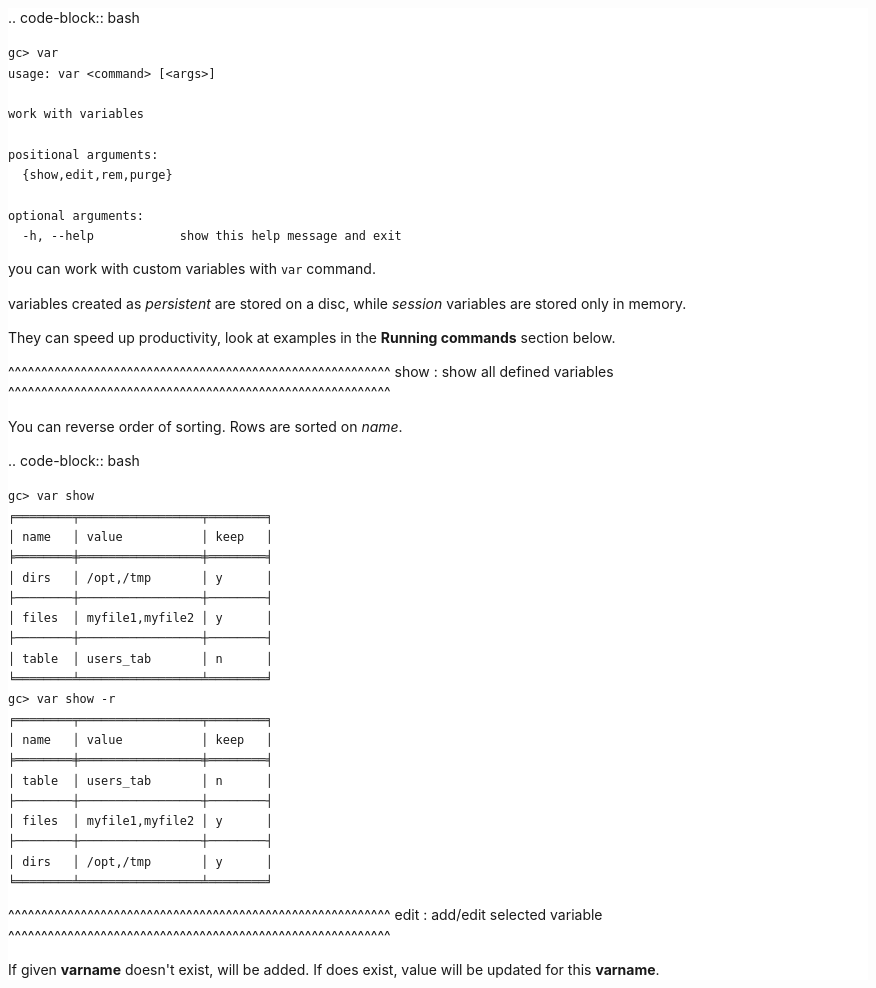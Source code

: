 .. code-block:: bash

    gc> var
    usage: var <command> [<args>]
    
    work with variables
    
    positional arguments:
      {show,edit,rem,purge}
    
    optional arguments:
      -h, --help            show this help message and exit



you can work with custom variables with ``var`` command. 

variables created as *persistent* are stored on a disc, while *session* variables are stored only in memory.  

They can speed up productivity, look at examples in the **Running commands** section below.    

^^^^^^^^^^^^^^^^^^^^^^^^^^^^^^^^^^^^^^^^^^^^^^^^^^^^^^^^^^
show : show all defined variables
^^^^^^^^^^^^^^^^^^^^^^^^^^^^^^^^^^^^^^^^^^^^^^^^^^^^^^^^^^

You can reverse order of sorting. Rows are sorted on *name*.

.. code-block:: bash

    gc> var show
    ╒════════╤═════════════════╤════════╕
    │ name   │ value           │ keep   │
    ╞════════╪═════════════════╪════════╡
    │ dirs   │ /opt,/tmp       │ y      │
    ├────────┼─────────────────┼────────┤
    │ files  │ myfile1,myfile2 │ y      │
    ├────────┼─────────────────┼────────┤
    │ table  │ users_tab       │ n      │
    ╘════════╧═════════════════╧════════╛
    gc> var show -r
    ╒════════╤═════════════════╤════════╕
    │ name   │ value           │ keep   │
    ╞════════╪═════════════════╪════════╡
    │ table  │ users_tab       │ n      │
    ├────────┼─────────────────┼────────┤
    │ files  │ myfile1,myfile2 │ y      │
    ├────────┼─────────────────┼────────┤
    │ dirs   │ /opt,/tmp       │ y      │
    ╘════════╧═════════════════╧════════╛



^^^^^^^^^^^^^^^^^^^^^^^^^^^^^^^^^^^^^^^^^^^^^^^^^^^^^^^^^^
edit : add/edit selected variable
^^^^^^^^^^^^^^^^^^^^^^^^^^^^^^^^^^^^^^^^^^^^^^^^^^^^^^^^^^

If given **varname** doesn't exist, will be added. 
If does exist, value will be updated for this **varname**.  
